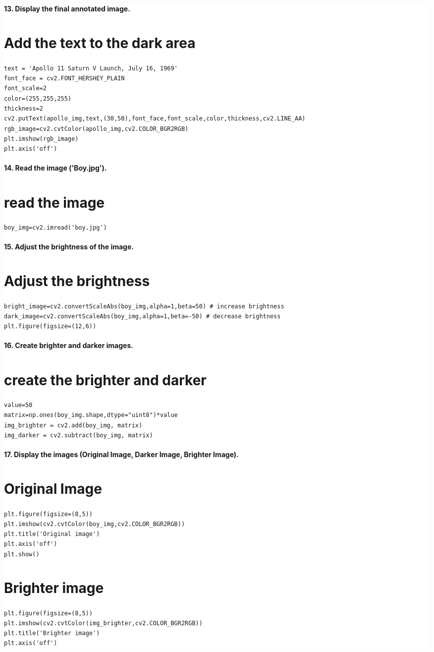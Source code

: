 #### 13. Display the final annotated image.

# Add the text to the dark area
```
text = 'Apollo 11 Saturn V Launch, July 16, 1969'
font_face = cv2.FONT_HERSHEY_PLAIN
font_scale=2
color=(255,255,255)
thickness=2
cv2.putText(apollo_img,text,(30,50),font_face,font_scale,color,thickness,cv2.LINE_AA)
rgb_image=cv2.cvtColor(apollo_img,cv2.COLOR_BGR2RGB)
plt.imshow(rgb_image)
plt.axis('off')

```
#### 14. Read the image ('Boy.jpg').

# read the image
```
boy_img=cv2.imread('boy.jpg')
```
#### 15. Adjust the brightness of the image.

# Adjust the brightness
```
bright_image=cv2.convertScaleAbs(boy_img,alpha=1,beta=50) # increase brightness
dark_image=cv2.convertScaleAbs(boy_img,alpha=1,beta=-50) # decrease brightness
plt.figure(figsize=(12,6))
```


#### 16. Create brighter and darker images.

# create the brighter and darker
```
value=50
matrix=np.ones(boy_img.shape,dtype="uint8")*value
img_brighter = cv2.add(boy_img, matrix)
img_darker = cv2.subtract(boy_img, matrix)
```

#### 17. Display the images (Original Image, Darker Image, Brighter Image).

# Original Image
```
plt.figure(figsize=(8,5))
plt.imshow(cv2.cvtColor(boy_img,cv2.COLOR_BGR2RGB))
plt.title('Original image')
plt.axis('off')
plt.show()
```
# Brighter image
```
plt.figure(figsize=(8,5))
plt.imshow(cv2.cvtColor(img_brighter,cv2.COLOR_BGR2RGB))
plt.title('Brighter image')
plt.axis('off')
```